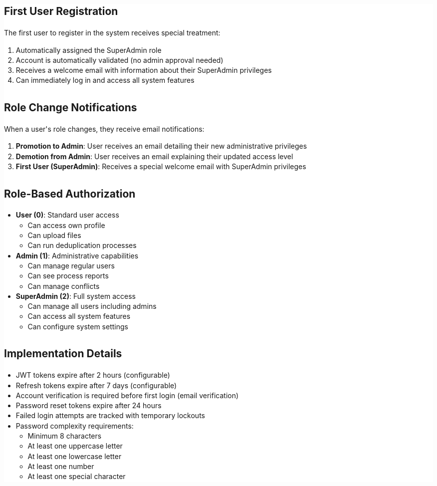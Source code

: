 ## First User Registration

The first user to register in the system receives special treatment:

1. Automatically assigned the SuperAdmin role
2. Account is automatically validated (no admin approval needed)
3. Receives a welcome email with information about their SuperAdmin privileges
4. Can immediately log in and access all system features

## Role Change Notifications

When a user's role changes, they receive email notifications:

1. **Promotion to Admin**: User receives an email detailing their new administrative privileges
2. **Demotion from Admin**: User receives an email explaining their updated access level
3. **First User (SuperAdmin)**: Receives a special welcome email with SuperAdmin privileges

## Role-Based Authorization

- **User (0)**: Standard user access
  - Can access own profile
  - Can upload files
  - Can run deduplication processes
- **Admin (1)**: Administrative capabilities
  - Can manage regular users
  - Can see process reports
  - Can manage conflicts
- **SuperAdmin (2)**: Full system access
  - Can manage all users including admins
  - Can access all system features
  - Can configure system settings

## Implementation Details

- JWT tokens expire after 2 hours (configurable)
- Refresh tokens expire after 7 days (configurable)
- Account verification is required before first login (email verification)
- Password reset tokens expire after 24 hours
- Failed login attempts are tracked with temporary lockouts
- Password complexity requirements:
  - Minimum 8 characters
  - At least one uppercase letter
  - At least one lowercase letter
  - At least one number
  - At least one special character
